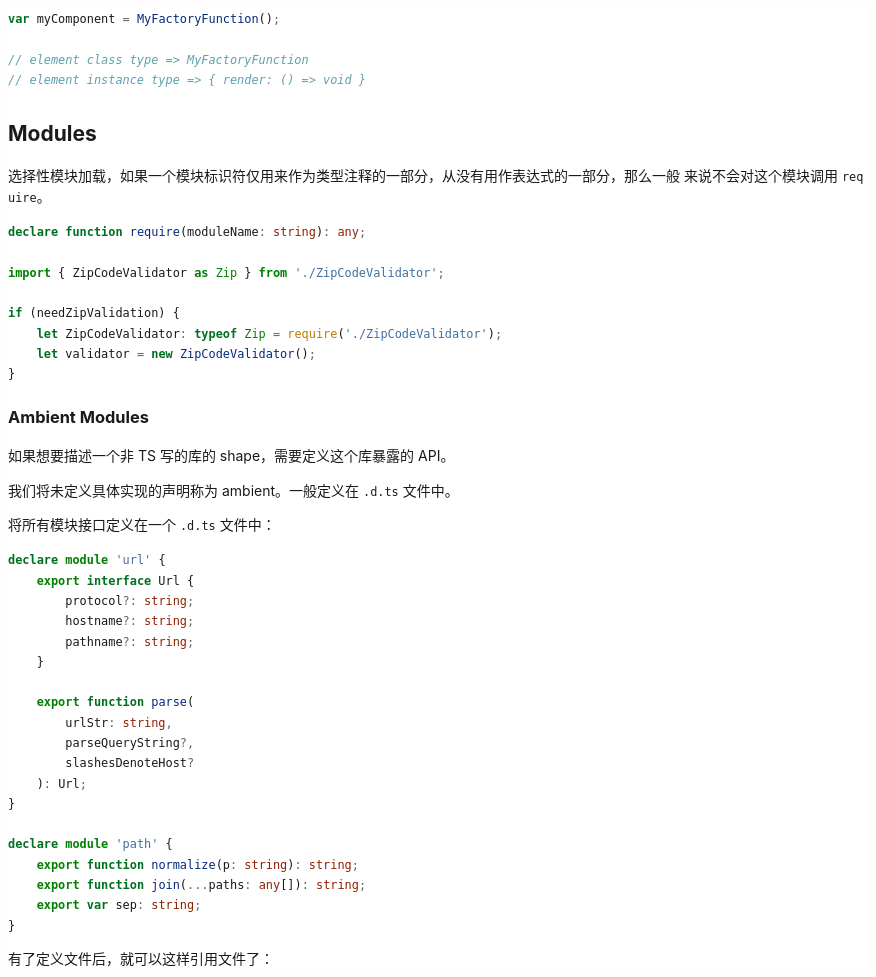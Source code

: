 ```ts
var myComponent = MyFactoryFunction();

// element class type => MyFactoryFunction
// element instance type => { render: () => void }
```     

## Modules

选择性模块加载，如果一个模块标识符仅用来作为类型注释的一部分，从没有用作表达式的一部分，那么一般
来说不会对这个模块调用 `require`。      

```ts
declare function require(moduleName: string): any;

import { ZipCodeValidator as Zip } from './ZipCodeValidator';

if (needZipValidation) {
    let ZipCodeValidator: typeof Zip = require('./ZipCodeValidator');
    let validator = new ZipCodeValidator();
}
```    

### Ambient Modules

如果想要描述一个非 TS 写的库的 shape，需要定义这个库暴露的 API。   

我们将未定义具体实现的声明称为 ambient。一般定义在 `.d.ts` 文件中。    

将所有模块接口定义在一个 `.d.ts` 文件中：    

```ts
declare module 'url' {
    export interface Url {
        protocol?: string;
        hostname?: string;
        pathname?: string;
    }

    export function parse(
        urlStr: string,
        parseQueryString?,
        slashesDenoteHost?
    ): Url;
}

declare module 'path' {
    export function normalize(p: string): string;
    export function join(...paths: any[]): string;
    export var sep: string;
}
```    

有了定义文件后，就可以这样引用文件了：    
